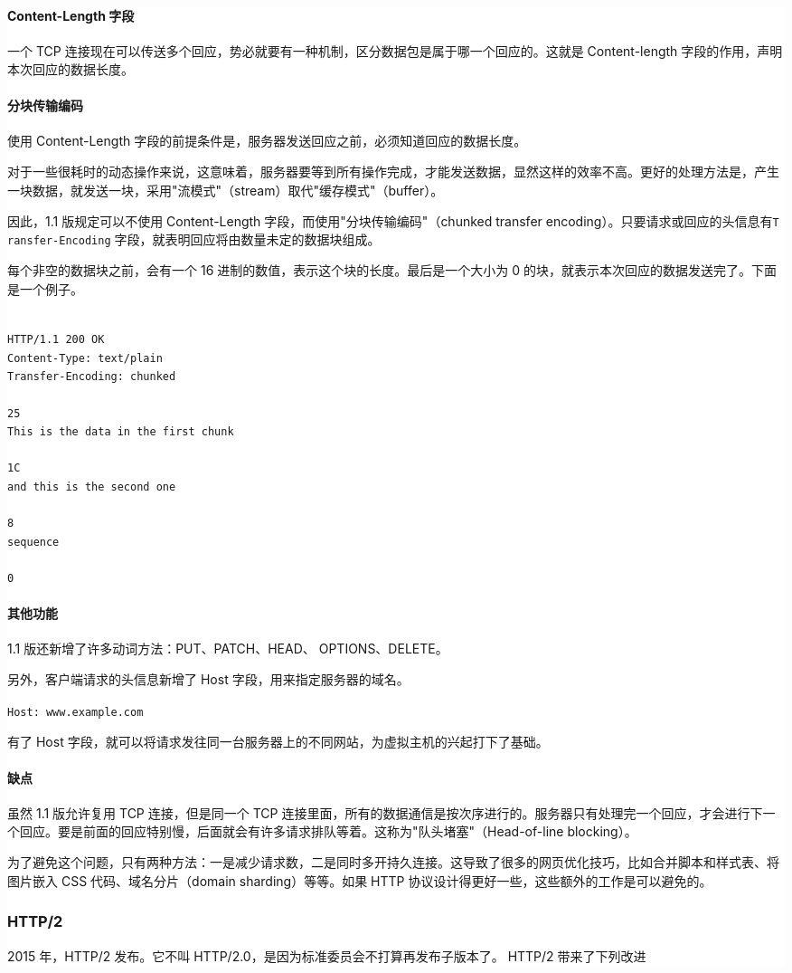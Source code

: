 #### Content-Length 字段

一个 TCP 连接现在可以传送多个回应，势必就要有一种机制，区分数据包是属于哪一个回应的。这就是 Content-length 字段的作用，声明本次回应的数据长度。

#### 分块传输编码

使用 Content-Length 字段的前提条件是，服务器发送回应之前，必须知道回应的数据长度。

对于一些很耗时的动态操作来说，这意味着，服务器要等到所有操作完成，才能发送数据，显然这样的效率不高。更好的处理方法是，产生一块数据，就发送一块，采用"流模式"（stream）取代"缓存模式"（buffer）。

因此，1.1 版规定可以不使用 Content-Length 字段，而使用"分块传输编码"（chunked transfer encoding）。只要请求或回应的头信息有`Transfer-Encoding` 字段，就表明回应将由数量未定的数据块组成。

每个非空的数据块之前，会有一个 16 进制的数值，表示这个块的长度。最后是一个大小为 0 的块，就表示本次回应的数据发送完了。下面是一个例子。

```

HTTP/1.1 200 OK
Content-Type: text/plain
Transfer-Encoding: chunked

25
This is the data in the first chunk

1C
and this is the second one

8
sequence

0
```

#### 其他功能

1.1 版还新增了许多动词方法：PUT、PATCH、HEAD、 OPTIONS、DELETE。

另外，客户端请求的头信息新增了 Host 字段，用来指定服务器的域名。

```
Host: www.example.com
```

有了 Host 字段，就可以将请求发往同一台服务器上的不同网站，为虚拟主机的兴起打下了基础。

#### 缺点

虽然 1.1 版允许复用 TCP 连接，但是同一个 TCP 连接里面，所有的数据通信是按次序进行的。服务器只有处理完一个回应，才会进行下一个回应。要是前面的回应特别慢，后面就会有许多请求排队等着。这称为"队头堵塞"（Head-of-line blocking）。

为了避免这个问题，只有两种方法：一是减少请求数，二是同时多开持久连接。这导致了很多的网页优化技巧，比如合并脚本和样式表、将图片嵌入 CSS 代码、域名分片（domain sharding）等等。如果 HTTP 协议设计得更好一些，这些额外的工作是可以避免的。

### HTTP/2

2015 年，HTTP/2 发布。它不叫 HTTP/2.0，是因为标准委员会不打算再发布子版本了。 HTTP/2 带来了下列改进
